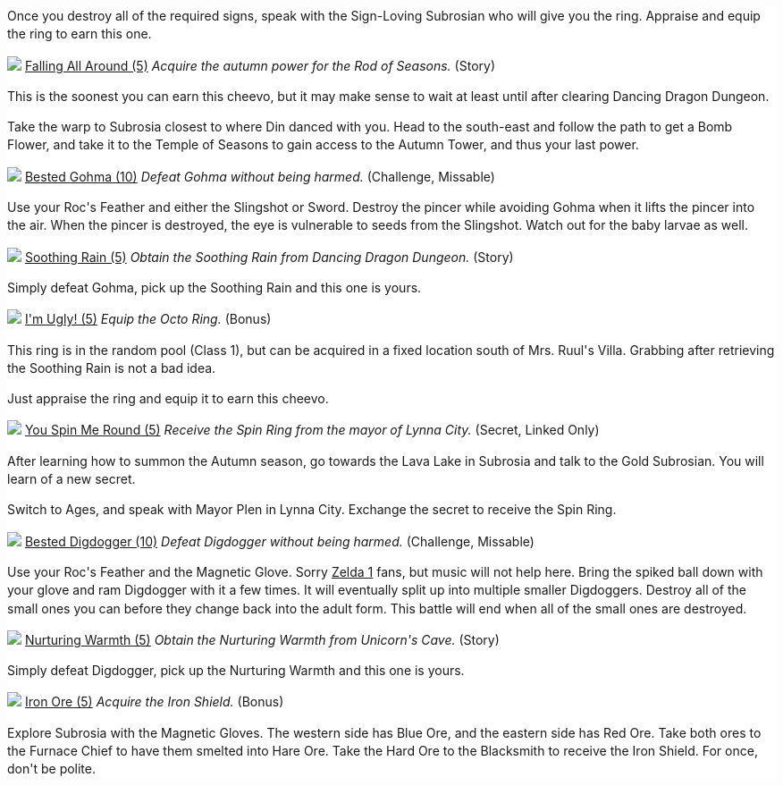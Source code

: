 Once you destroy all of the required signs, speak with the Sign-Loving Subrosian who will give you the ring. Appraise and equip the ring to earn this one.

![](https://media.retroachievements.org/Badge/91882.png) [Falling All Around (5)](https://retroachievements.org/achievement/1846) _Acquire the autumn power for the Rod of Seasons._ (Story)

This is the soonest you can earn this cheevo, but it may make sense to wait at least until after clearing Dancing Dragon Dungeon.

Take the warp to Subrosia closest to where Din danced with you. Head to the south-east and follow the path to get a Bomb Flower, and take it to the Temple of Seasons to gain access to the Autumn Tower, and thus your last power.

![](https://media.retroachievements.org/Badge/91883.png) [Bested Gohma (10)](https://retroachievements.org/achievement/1819) _Defeat Gohma without being harmed._ (Challenge, Missable)

Use your Roc's Feather and either the Slingshot or Sword. Destroy the pincer while avoiding Gohma when it lifts the pincer into the air. When the pincer is destroyed, the eye is vulnerable to seeds from the Slingshot. Watch out for the baby larvae as well.

![](https://media.retroachievements.org/Badge/91884.png) [Soothing Rain (5)](https://retroachievements.org/achievement/1820) _Obtain the Soothing Rain from Dancing Dragon Dungeon._ (Story)

Simply defeat Gohma, pick up the Soothing Rain and this one is yours.

![](https://media.retroachievements.org/Badge/91896.png) [I'm Ugly! (5)](https://retroachievements.org/achievement/1848) _Equip the Octo Ring._ (Bonus)

This ring is in the random pool (Class 1), but can be acquired in a fixed location south of Mrs. Ruul's Villa. Grabbing after retrieving the Soothing Rain is not a bad idea.

Just appraise the ring and equip it to earn this cheevo.

![](https://media.retroachievements.org/Badge/94283.png) [You Spin Me Round (5)](https://retroachievements.org/achievement/70593) _Receive the Spin Ring from the mayor of Lynna City._ (Secret, Linked Only)

After learning how to summon the Autumn season, go towards the Lava Lake in Subrosia and talk to the Gold Subrosian. You will learn of a new secret.

Switch to Ages, and speak with Mayor Plen in Lynna City. Exchange the secret to receive the Spin Ring.

![](https://media.retroachievements.org/Badge/91885.png) [Bested Digdogger (10)](https://retroachievements.org/achievement/1842) _Defeat Digdogger without being harmed._ (Challenge, Missable)

Use your Roc's Feather and the Magnetic Glove. Sorry [Zelda 1](https://retroachievements.org/game/1454) fans, but music will not help here. Bring the spiked ball down with your glove and ram Digdogger with it a few times. It will eventually split up into multiple smaller Digdoggers. Destroy all of the small ones you can before they change back into the adult form. This battle will end when all of the small ones are destroyed.

![](https://media.retroachievements.org/Badge/91886.png) [Nurturing Warmth (5)](https://retroachievements.org/achievement/1841) _Obtain the Nurturing Warmth from Unicorn's Cave._ (Story)

Simply defeat Digdogger, pick up the Nurturing Warmth and this one is yours.

![](https://media.retroachievements.org/Badge/91887.png) [Iron Ore (5)](https://retroachievements.org/achievement/1810) _Acquire the Iron Shield._ (Bonus)

Explore Subrosia with the Magnetic Gloves. The western side has Blue Ore, and the eastern side has Red Ore. Take both ores to the Furnace Chief to have them smelted into Hare Ore. Take the Hard Ore to the Blacksmith to receive the Iron Shield. For once, don't be polite.

